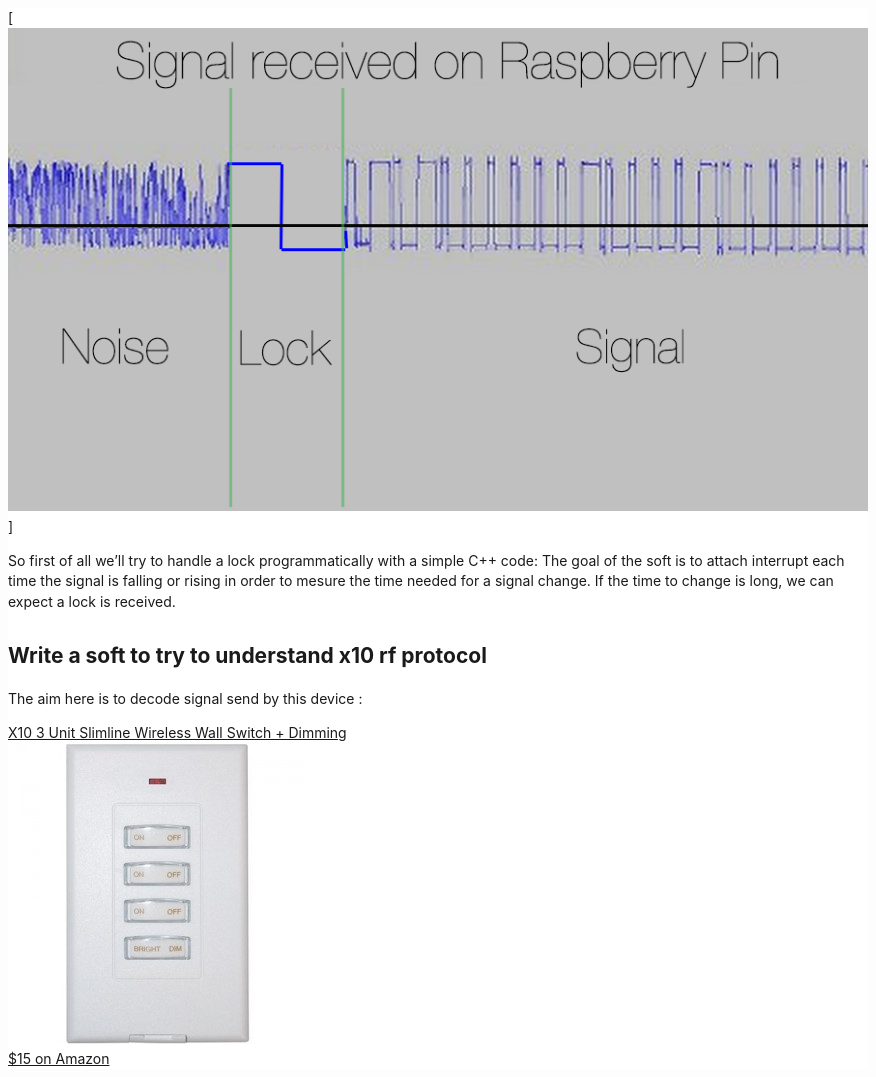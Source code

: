 [![lock](How%20to%20decode%20X10%20RF%20protocol%20-%20Homautomation/lock.png)]

So first of all we’ll try to handle a lock programmatically with a simple C++ code: The goal of the soft is to attach interrupt each time the signal is falling or rising in order to mesure the time needed for a signal change. If the time to change is long, we can expect a lock is received.

## Write a soft to try to understand x10 rf protocol

The aim here is to decode signal send by this device :

  
[X10 3 Unit Slimline Wireless Wall Switch + Dimming![](How%20to%20decode%20X10%20RF%20protocol%20-%20Homautomation/ir.1.gif)  
![41WZKMXA2WL](How%20to%20decode%20X10%20RF%20protocol%20-%20Homautomation/41WZKMXA2WL-300x300.jpg)  
$15 on Amazon](http://www.amazon.com/gp/product/B00022OCDW/ref=as_li_ss_tl?ie=UTF8&camp=1789&creative=390957&creativeASIN=B00022OCDW&linkCode=as2&tag=homauomatio03-20)
